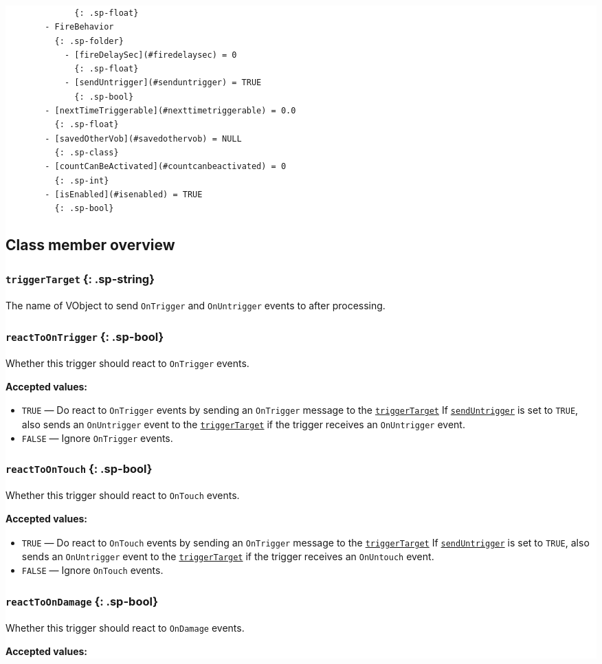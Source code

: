                   {: .sp-float}
            - FireBehavior
              {: .sp-folder}
                - [fireDelaySec](#firedelaysec) = 0
                  {: .sp-float}
                - [sendUntrigger](#senduntrigger) = TRUE
                  {: .sp-bool}
            - [nextTimeTriggerable](#nexttimetriggerable) = 0.0
              {: .sp-float}
            - [savedOtherVob](#savedothervob) = NULL
              {: .sp-class}
            - [countCanBeActivated](#countcanbeactivated) = 0
              {: .sp-int}
            - [isEnabled](#isenabled) = TRUE
              {: .sp-bool}

## Class member overview

### `triggerTarget` {: .sp-string}

The name of VObject to send `OnTrigger` and `OnUntrigger` events to after processing.

### `reactToOnTrigger` {: .sp-bool}

Whether this trigger should react to `OnTrigger` events.

**Accepted values:**

* `TRUE` — Do react to `OnTrigger` events by sending an `OnTrigger` message to the [`triggerTarget`](#triggertarget)
  If [`sendUntrigger`](#senduntrigger) is set to `TRUE`, also sends an `OnUntrigger` event to the [`triggerTarget`](#triggertarget)
  if the trigger receives an `OnUntrigger` event.
* `FALSE` — Ignore `OnTrigger` events.

### `reactToOnTouch` {: .sp-bool}

Whether this trigger should react to `OnTouch` events.

**Accepted values:**

* `TRUE` — Do react to `OnTouch` events by sending an `OnTrigger` message to the [`triggerTarget`](#triggertarget)
  If [`sendUntrigger`](#senduntrigger) is set to `TRUE`, also sends an `OnUntrigger` event to the [`triggerTarget`](#triggertarget)
  if the trigger receives an `OnUntouch` event.
* `FALSE` — Ignore `OnTouch` events.

### `reactToOnDamage` {: .sp-bool}

Whether this trigger should react to `OnDamage` events.

**Accepted values:**
